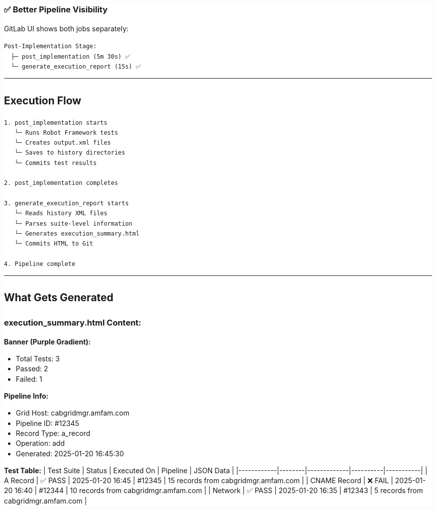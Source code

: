 ### ✅ Better Pipeline Visibility
GitLab UI shows both jobs separately:
```
Post-Implementation Stage:
  ├─ post_implementation (5m 30s) ✅
  └─ generate_execution_report (15s) ✅
```

---

## Execution Flow

```
1. post_implementation starts
   └─ Runs Robot Framework tests
   └─ Creates output.xml files
   └─ Saves to history directories
   └─ Commits test results

2. post_implementation completes

3. generate_execution_report starts
   └─ Reads history XML files
   └─ Parses suite-level information
   └─ Generates execution_summary.html
   └─ Commits HTML to Git

4. Pipeline complete
```

---

## What Gets Generated

### execution_summary.html Content:

**Banner (Purple Gradient):**
- Total Tests: 3
- Passed: 2
- Failed: 1

**Pipeline Info:**
- Grid Host: cabgridmgr.amfam.com
- Pipeline ID: #12345
- Record Type: a_record
- Operation: add
- Generated: 2025-01-20 16:45:30

**Test Table:**
| Test Suite | Status | Executed On | Pipeline | JSON Data |
|------------|--------|-------------|----------|-----------|
| A Record | ✅ PASS | 2025-01-20 16:45 | #12345 | 15 records from cabgridmgr.amfam.com |
| CNAME Record | ❌ FAIL | 2025-01-20 16:40 | #12344 | 10 records from cabgridmgr.amfam.com |
| Network | ✅ PASS | 2025-01-20 16:35 | #12343 | 5 records from cabgridmgr.amfam.com |
